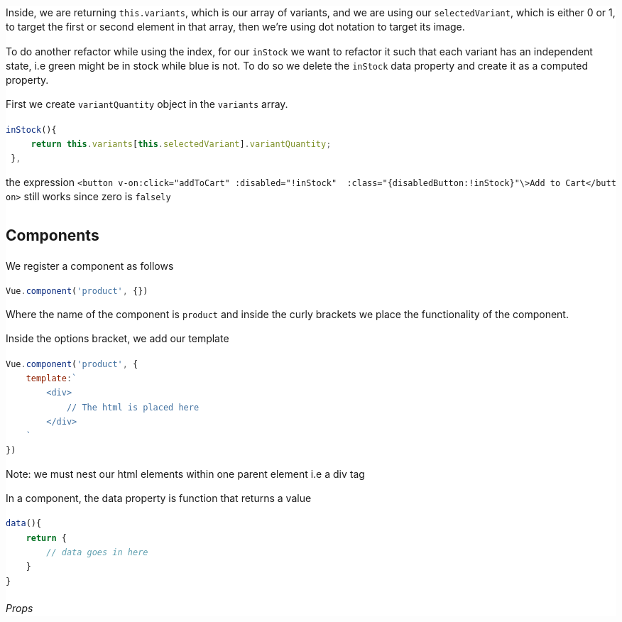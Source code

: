 Inside, we are returning `this.variants`, which is our array of variants, and we are using our `selectedVariant`, which is either 0 or 1, to target the first or second element in that  array, then we’re using dot notation to target its image.

To do another refactor while using the index, for our `inStock`  we want to refactor it such that each variant has an independent state, i.e green might be in stock while blue is not. To do so we delete the `inStock` data property and create it as a computed property.

First we create `variantQuantity` object in the `variants` array.

```js
inStock(){
     return this.variants[this.selectedVariant].variantQuantity;
 },
```

the expression `<button v-on:click="addToCart" :disabled="!inStock"  :class="{disabledButton:!inStock}"\>Add to Cart</button>` still works since zero is `falsely`



## Components

We register a component as follows 

```js
Vue.component('product', {})
```

Where the name of the component is `product` and inside the curly brackets we place the functionality of the component.

Inside the options bracket, we add our template

```js
Vue.component('product', {
    template:`
		<div>
			// The html is placed here
		</div>
	`
})
```

Note: we must nest our html elements within one parent element i.e a div tag

In a component, the data property is function that returns a value

```js
data(){
    return {
        // data goes in here
    }
}

```

###### Props
